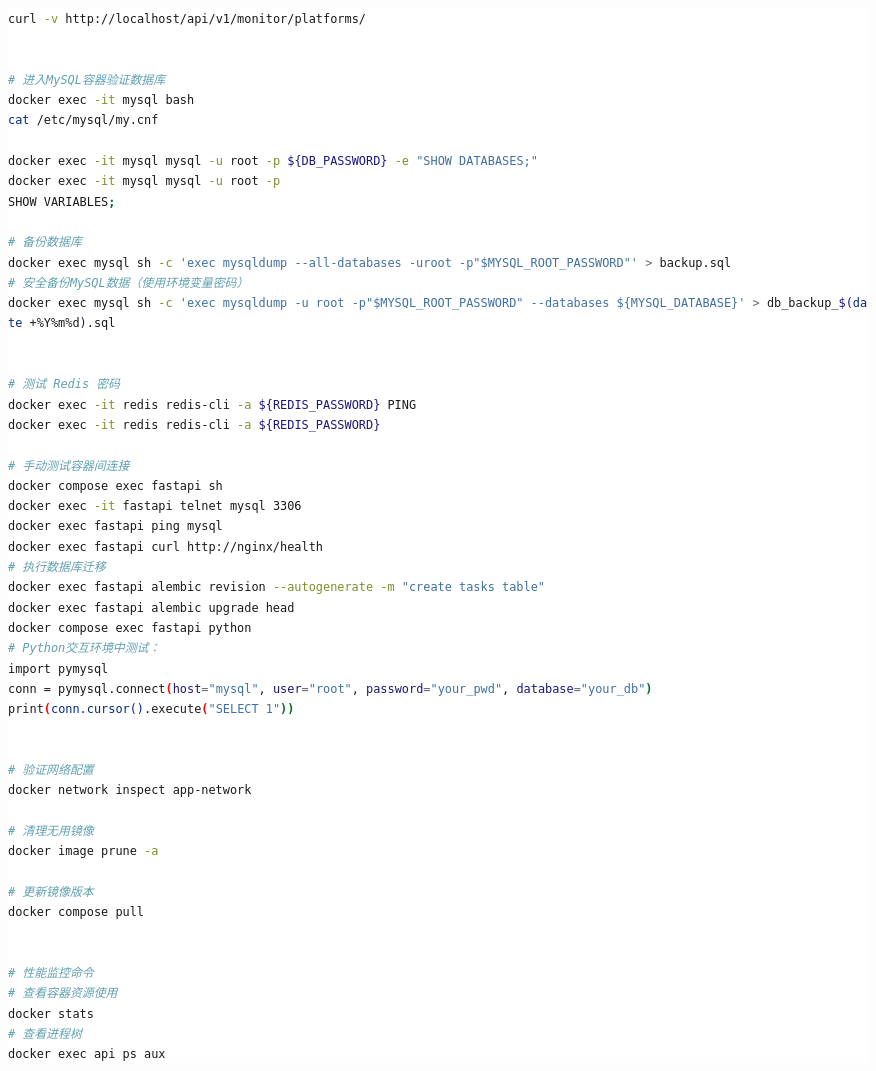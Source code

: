 ```bash
curl -v http://localhost/api/v1/monitor/platforms/


# 进入MySQL容器验证数据库
docker exec -it mysql bash
cat /etc/mysql/my.cnf

docker exec -it mysql mysql -u root -p ${DB_PASSWORD} -e "SHOW DATABASES;"
docker exec -it mysql mysql -u root -p
SHOW VARIABLES;

# 备份数据库
docker exec mysql sh -c 'exec mysqldump --all-databases -uroot -p"$MYSQL_ROOT_PASSWORD"' > backup.sql
# 安全备份MySQL数据（使用环境变量密码）
docker exec mysql sh -c 'exec mysqldump -u root -p"$MYSQL_ROOT_PASSWORD" --databases ${MYSQL_DATABASE}' > db_backup_$(date +%Y%m%d).sql


# 测试 Redis 密码
docker exec -it redis redis-cli -a ${REDIS_PASSWORD} PING
docker exec -it redis redis-cli -a ${REDIS_PASSWORD}

# 手动测试容器间连接
docker compose exec fastapi sh
docker exec -it fastapi telnet mysql 3306
docker exec fastapi ping mysql 
docker exec fastapi curl http://nginx/health
# 执行数据库迁移
docker exec fastapi alembic revision --autogenerate -m "create tasks table"
docker exec fastapi alembic upgrade head
docker compose exec fastapi python
# Python交互环境中测试：
import pymysql
conn = pymysql.connect(host="mysql", user="root", password="your_pwd", database="your_db")
print(conn.cursor().execute("SELECT 1"))


# 验证网络配置
docker network inspect app-network

# 清理无用镜像
docker image prune -a

# 更新镜像版本
docker compose pull


# 性能监控命令
# 查看容器资源使用
docker stats
# 查看进程树
docker exec api ps aux

```
